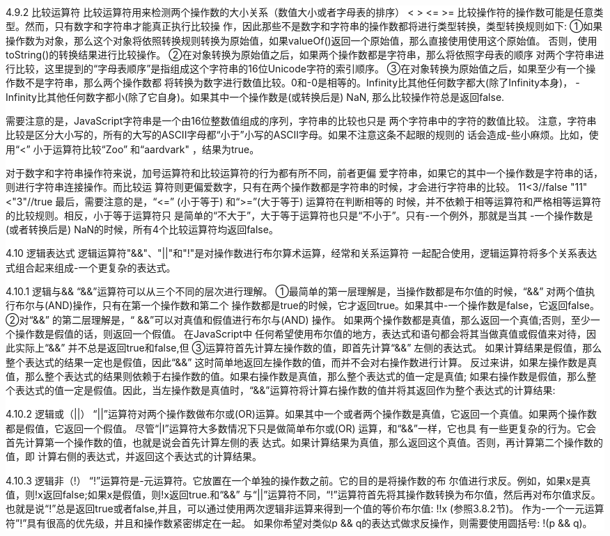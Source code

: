 4.9.2 比较运算符
比较运算符用来检测两个操作数的大小关系（数值大小或者字母表的排序）
<  >  <=  >=
比较操作符的操作数可能是任意类型。然而，只有数字和字符串才能真正执行比较操
作，因此那些不是数字和字符串的操作数都将进行类型转换，类型转换规则如下:
①如果操作数为对象，那么这个对象将依照转换规则转换为原始值，如果valueOf()返回一个原始值，那么直接使用使用这个原始值。
否则，使用toString()的转换结果进行比较操作。
②在对象转换为原始值之后，如果两个操作数都是字符串，那么将依照字母表的顺序
对两个字符串进行比较，这里提到的“字母表顺序”是指组成这个字符串的16位Unicode字符的索引顺序。
③在对象转换为原始值之后，如果至少有一个操作数不是字符串，那么两个操作数都
将转换为数字进行数值比较。0和-0是相等的。Infinity比其他任何数字都大(除了Infinity本身)，
-Infinity比其他任何数字都小(除了它自身)。如果其中一个操作数是(或转换后是) NaN, 那么比较操作符总是返回false.

需要注意的是，JavaScript字符串是一个由16位整数值组成的序列，字符串的比较也只是
两个字符串中的字符的数值比较。
注意，字符串比较是区分大小写的，所有的大写的ASCII字母都“小于”小写的ASCII字母。如果不注意这条不起眼的规则的
话会造成-些小麻烦。比如，使用“<” 小于运算符比较“Zoo” 和“aardvark" ，结果为true。

对于数字和字符串操作符来说，加号运算符和比较运算符的行为都有所不同，前者更偏
爱字符串，如果它的其中一个操作数是字符串的话，则进行字符串连接操作。而比较运
算符则更偏爱数字，只有在两个操作数都是字符串的时候，才会进行字符串的比较。
11<3//false
"11"<"3"//true
最后，需要注意的是，“<=” (小于等于) 和“>=”(大于等于) 运算符在判断相等的
时候，并不依赖于相等运算符和严格相等运算符的比较规则。相反，小于等于运算符只
是简单的“不大于”，大于等于运算符也只是“不小于”。只有-一个例外，那就是当其
-一个操作数是(或者转换后是) NaN的时候，所有4个比较运算符均返回false。

4.10 逻辑表达式
逻辑运算符"&&"、"||"和"!"是对操作数进行布尔算术运算，经常和关系运算符
一起配合使用，逻辑运算符将多个关系表达式组合起来组成-一个更复杂的表达式。

4.10.1 逻辑与&&
“&&”运算符可以从三个不同的层次进行理解。
①最简单的第一层理解是，当操作数都是布尔值的时候，“&&” 对两个值执行布尔与(AND)操作，只有在第一个操作数和第二个
操作数都是true的时候，它才返回true。如果其中-一个操作数是false，它返回false。
②对“&&” 的第二层理解是，“ &&”可以对真值和假值进行布尔与(AND) 操作。
如果两个操作数都是真值，那么返回一个真值;否则，至少一个操作数是假值的话，则返回一个假值。
在JavaScript中 任何希望使用布尔值的地方，表达式和语句都会将其当做真值或假值来对待，因此实际上“&&” 并不总是返回true和false,但
③运算符首先计算左操作数的值，即首先计算“&&” 左侧的表达式。
如果计算结果是假值，那么整个表达式的结果一定也是假值，因此“&&” 这时简单地返回左操作数的值，而并不会对右操作数进行计算。
反过来讲，如果左操作数是真值，那么整个表达式的结果则依赖于右操作数的值。如果右操作数是真值，那么整个表达式的值一定是真值; 
如果右操作数是假值，那么整个表达式的值一定是假值。因此，当左操作数是真值时，“&&”运算符将计算右操作数的值并将其返回作为整个表达式的计算结果:

4.10.2 逻辑或（||）
“||”运算符对两个操作数做布尔或(OR)运算。如果其中一个或者两个操作数是真值，它返回一个真值。如果两个操作数都是假值，它返回一个假值。
尽管“|I”运算符大多数情况下只是做简单布尔或(OR) 运算，和“&&”一样，它也具
有一些更复杂的行为。它会首先计算第一个操作数的值，也就是说会首先计算左侧的表
达式。如果计算结果为真值，那么返回这个真值。否则，再计算第二个操作数的值，即
计算右侧的表达式，并返回这个表达式的计算结果。

4.10.3 逻辑非（!）
“!”运算符是-元运算符。它放置在一个单独的操作数之前。它的目的是将操作数的布
尔值进行求反。例如，如果x是真值，则!x返回false;如果x是假值，则!x返回true.和“&&”
与“||”运算符不同，“!”运算符首先将其操作数转换为布尔值，然后再对布尔值求反。
也就是说“!”总是返回true或者false,并且，可以通过使用两次逻辑非运算来得到一个值的等价布尔值: !!x (参照3.8.2节)。
作为-一个一元运算符”!”具有很高的优先级，并且和操作数紧密绑定在一起。
如果你希望对类似p && q的表达式做求反操作，则需要使用圆括号: !(p && q)。
